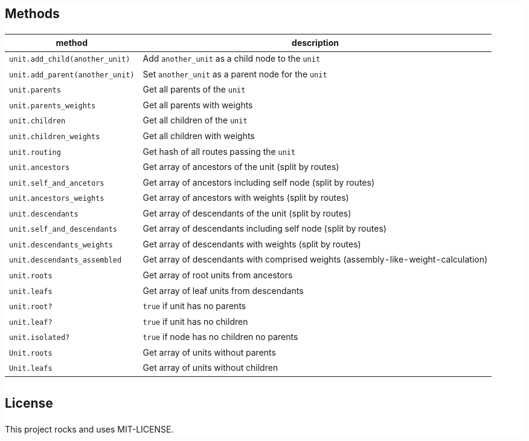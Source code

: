 ## Methods

method|description
-----|----------
`unit.add_child(another_unit)`| Add `another_unit` as a child node to the `unit`
`unit.add_parent(another_unit)`| Set `another_unit` as a parent node for the `unit`
`unit.parents`|Get all parents of the `unit`
`unit.parents_weights`|Get all parents with weights
`unit.children`|Get all children of the `unit`
`unit.children_weights`|Get all children with weights
`unit.routing` | Get hash of all routes passing the `unit`
`unit.ancestors`| Get array of ancestors of the unit (split by routes)
`unit.self_and_ancetors`| Get array of ancestors including self node (split by routes)
`unit.ancestors_weights`| Get array of ancestors with weights (split by routes)
`unit.descendants`| Get array of descendants of the unit (split by routes)
`unit.self_and_descendants`|Get array of descendants including self node (split by routes)
`unit.descendants_weights`|Get array of descendants with weights (split by routes)
`unit.descendants_assembled`|Get array of descendants with comprised weights (assembly-like-weight-calculation)
`unit.roots`|Get array of root units from ancestors
`unit.leafs`|Get array of leaf units from descendants
`unit.root?` | `true` if unit has no parents
`unit.leaf?` | `true` if unit has no children
`unit.isolated?` | `true` if node has no children no parents
`Unit.roots`|Get array of units without parents
`Unit.leafs`|Get array of units without children

## License
This project rocks and uses MIT-LICENSE.

